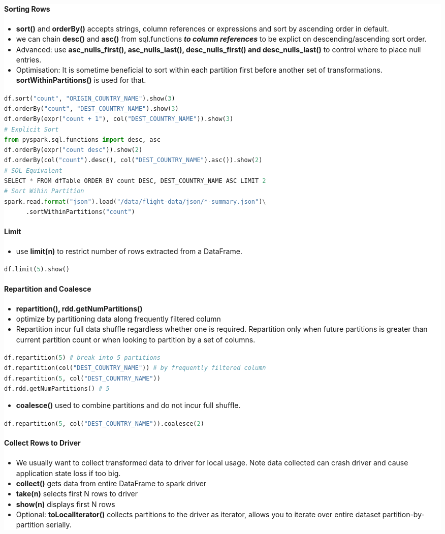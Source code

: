 #### Sorting Rows
- **sort()** and **orderBy()** accepts strings, column references or expressions and sort by ascending order in default.
- we can chain **desc()** and **asc()** from sql.functions _**to column references**_ to be explict on descending/ascending sort order.
- Advanced: use **asc_nulls_first(), asc_nulls_last(), desc_nulls_first() and desc_nulls_last()** to control where to place null entries.
- Optimisation: It is sometime beneficial to sort within each partition first before another set of transformations. **sortWithinPartitions()** is used for that.
~~~ Python
df.sort("count", "ORIGIN_COUNTRY_NAME").show(3)
df.orderBy("count", "DEST_COUNTRY_NAME").show(3)
df.orderBy(expr("count + 1"), col("DEST_COUNTRY_NAME")).show(3)
# Explicit Sort
from pyspark.sql.functions import desc, asc
df.orderBy(expr("count desc")).show(2)
df.orderBy(col("count").desc(), col("DEST_COUNTRY_NAME").asc()).show(2)
# SQL Equivalent
SELECT * FROM dfTable ORDER BY count DESC, DEST_COUNTRY_NAME ASC LIMIT 2
# Sort Wihin Partition
spark.read.format("json").load("/data/flight-data/json/*-summary.json")\
      .sortWithinPartitions("count")
~~~

#### Limit
- use **limit(n)** to restrict number of rows extracted from a DataFrame.
~~~ Python
df.limit(5).show()
~~~

#### Repartition and Coalesce
- **repartition(), rdd.getNumPartitions()**
- optimize by partitioning data along frequently filtered column
- Repartition incur full data shuffle regardless whether one is required. Repartition only when future partitions is greater than current partition count or when looking to partition by a set of columns.
~~~ Python
df.repartition(5) # break into 5 partitions
df.repartition(col("DEST_COUNTRY_NAME")) # by frequently filtered column
df.repartition(5, col("DEST_COUNTRY_NAME"))
df.rdd.getNumPartitions() # 5
~~~

- **coalesce()** used to combine partitions and do not incur full shuffle.
~~~ Python
df.repartition(5, col("DEST_COUNTRY_NAME")).coalesce(2)
~~~

#### Collect Rows to Driver
- We usually want to collect transformed data to driver for local usage. Note data collected can crash driver and cause application state loss if too big.
- **collect()** gets data from entire DataFrame to spark driver
- **take(n)** selects first N rows to driver
- **show(n)** displays first N rows
- Optional: **toLocalIterator()** collects partitions to the driver as iterator, allows you to iterate over entire dataset partition-by-partition serially.
